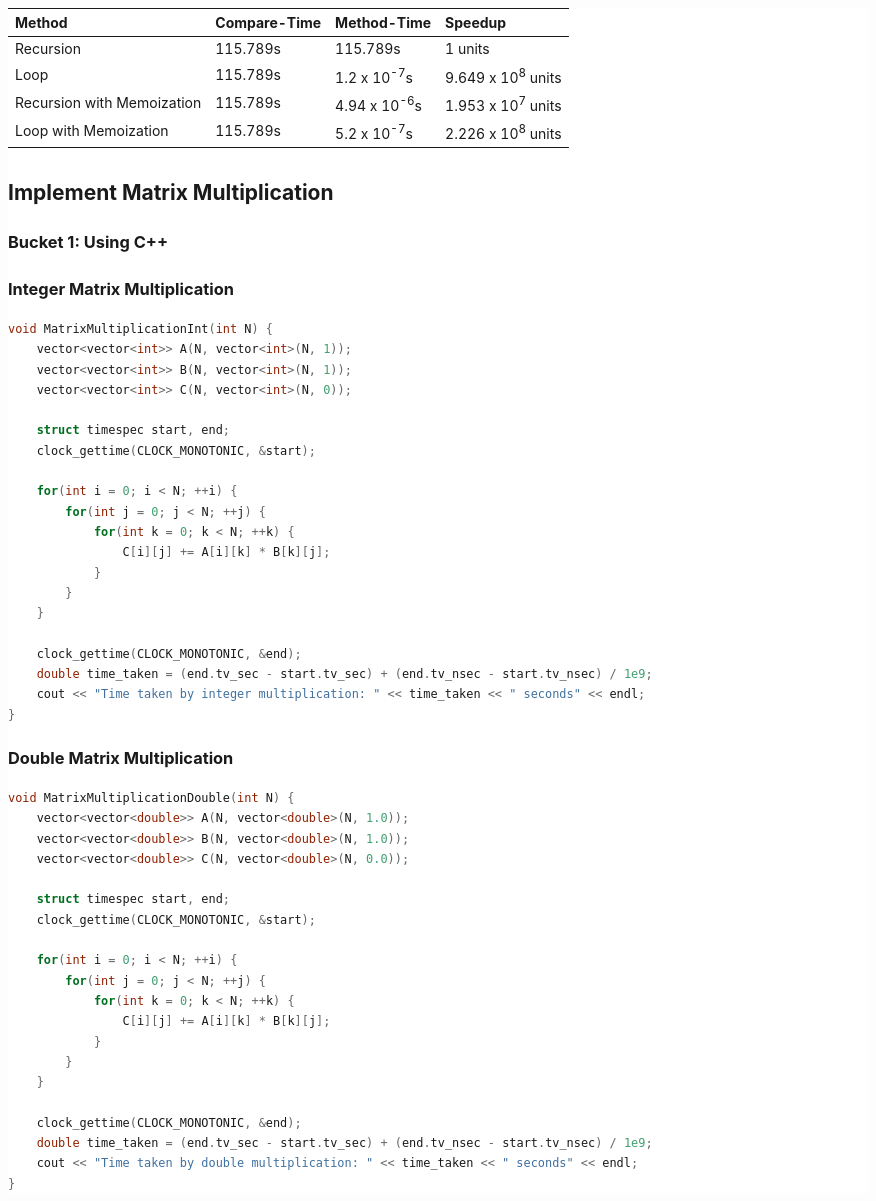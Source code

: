 | Method | Compare-Time | Method-Time | Speedup |
| :---- | :---- | :---- | :---- |
| Recursion | 115.789s | 115.789s | 1 units |
| Loop | 115.789s | 1.2 x 10<sup>-7</sup>s | 9.649 x 10<sup>8</sup> units |
| Recursion with Memoization | 115.789s | 4.94 x 10<sup>-6</sup>s | 1.953 x 10<sup>7</sup> units |
| Loop with Memoization | 115.789s | 5.2 x 10<sup>-7</sup>s | 2.226 x 10<sup>8</sup> units |

## **Implement Matrix Multiplication**

### **Bucket 1: Using C++**

### **Integer Matrix Multiplication**

```cpp
void MatrixMultiplicationInt(int N) {
    vector<vector<int>> A(N, vector<int>(N, 1));
    vector<vector<int>> B(N, vector<int>(N, 1));
    vector<vector<int>> C(N, vector<int>(N, 0));
    
    struct timespec start, end;
    clock_gettime(CLOCK_MONOTONIC, &start);

    for(int i = 0; i < N; ++i) {
        for(int j = 0; j < N; ++j) {
            for(int k = 0; k < N; ++k) {
                C[i][j] += A[i][k] * B[k][j];
            }
        }
    }

    clock_gettime(CLOCK_MONOTONIC, &end);
    double time_taken = (end.tv_sec - start.tv_sec) + (end.tv_nsec - start.tv_nsec) / 1e9;
    cout << "Time taken by integer multiplication: " << time_taken << " seconds" << endl;
}
```

### **Double Matrix Multiplication**

```cpp
void MatrixMultiplicationDouble(int N) {
    vector<vector<double>> A(N, vector<double>(N, 1.0));
    vector<vector<double>> B(N, vector<double>(N, 1.0));
    vector<vector<double>> C(N, vector<double>(N, 0.0));
    
    struct timespec start, end;
    clock_gettime(CLOCK_MONOTONIC, &start);

    for(int i = 0; i < N; ++i) {
        for(int j = 0; j < N; ++j) {
            for(int k = 0; k < N; ++k) {
                C[i][j] += A[i][k] * B[k][j];
            }
        }
    }

    clock_gettime(CLOCK_MONOTONIC, &end);
    double time_taken = (end.tv_sec - start.tv_sec) + (end.tv_nsec - start.tv_nsec) / 1e9;
    cout << "Time taken by double multiplication: " << time_taken << " seconds" << endl;
}
```
